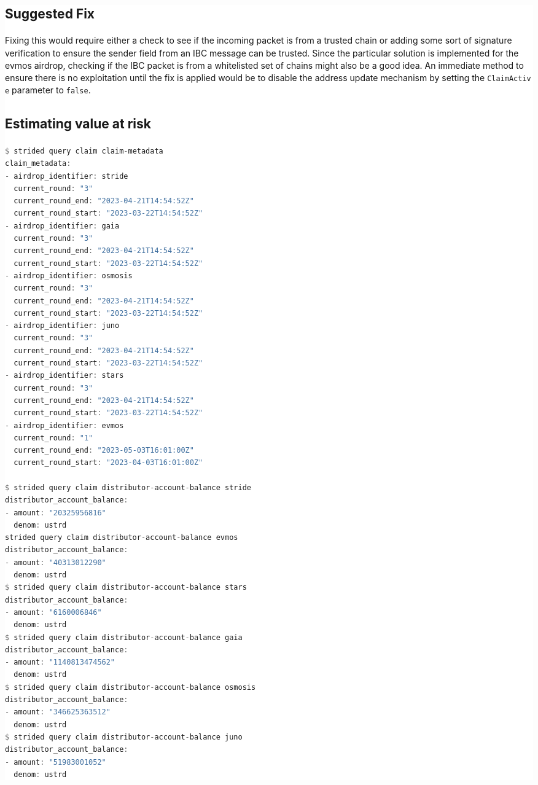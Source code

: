 ## Suggested Fix
Fixing this would require either a check to see if the incoming packet is from a trusted chain or adding some sort of signature verification to ensure the sender field from an IBC message can be trusted.  Since the particular solution is implemented for the evmos airdrop, checking if the IBC packet is from a whitelisted set of chains might also be a good idea. An immediate method to ensure there is no exploitation until the fix is applied would be to disable the address update mechanism by setting the `ClaimActive` parameter to `false`.

## Estimating value at risk

```rust
$ strided query claim claim-metadata
claim_metadata:
- airdrop_identifier: stride
  current_round: "3"
  current_round_end: "2023-04-21T14:54:52Z"
  current_round_start: "2023-03-22T14:54:52Z"
- airdrop_identifier: gaia
  current_round: "3"
  current_round_end: "2023-04-21T14:54:52Z"
  current_round_start: "2023-03-22T14:54:52Z"
- airdrop_identifier: osmosis
  current_round: "3"
  current_round_end: "2023-04-21T14:54:52Z"
  current_round_start: "2023-03-22T14:54:52Z"
- airdrop_identifier: juno
  current_round: "3"
  current_round_end: "2023-04-21T14:54:52Z"
  current_round_start: "2023-03-22T14:54:52Z"
- airdrop_identifier: stars
  current_round: "3"
  current_round_end: "2023-04-21T14:54:52Z"
  current_round_start: "2023-03-22T14:54:52Z"
- airdrop_identifier: evmos
  current_round: "1"
  current_round_end: "2023-05-03T16:01:00Z"
  current_round_start: "2023-04-03T16:01:00Z"

$ strided query claim distributor-account-balance stride
distributor_account_balance:
- amount: "20325956816"
  denom: ustrd
strided query claim distributor-account-balance evmos
distributor_account_balance:
- amount: "40313012290"
  denom: ustrd
$ strided query claim distributor-account-balance stars
distributor_account_balance:
- amount: "6160006846"
  denom: ustrd
$ strided query claim distributor-account-balance gaia
distributor_account_balance:
- amount: "1140813474562"
  denom: ustrd
$ strided query claim distributor-account-balance osmosis
distributor_account_balance:
- amount: "346625363512"
  denom: ustrd
$ strided query claim distributor-account-balance juno
distributor_account_balance:
- amount: "51983001052"
  denom: ustrd
```